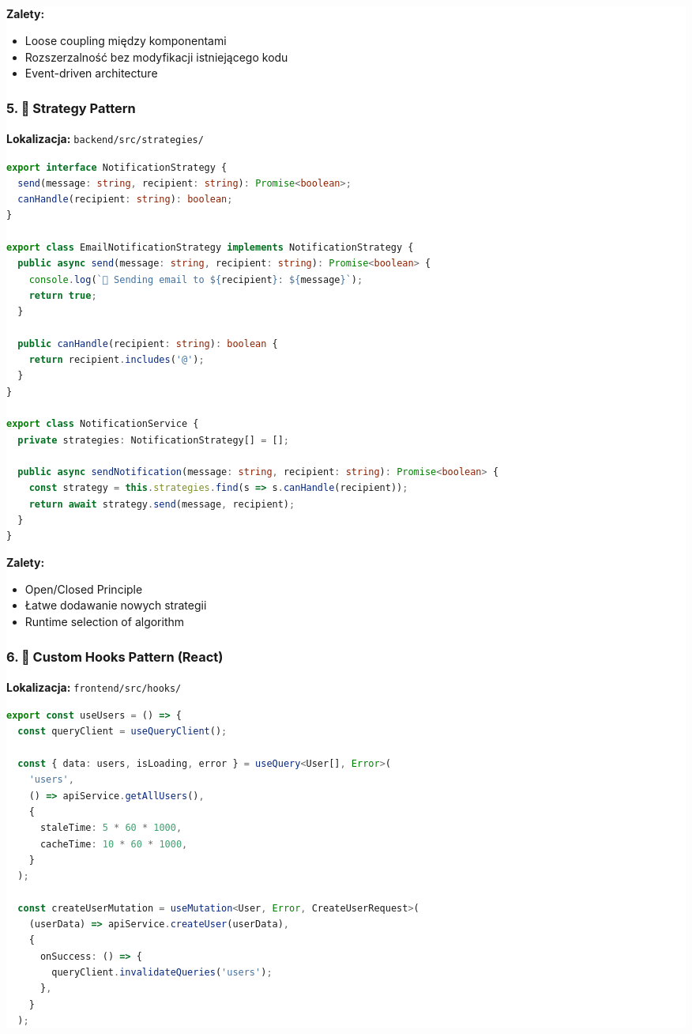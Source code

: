 **Zalety:**
- Loose coupling między komponentami
- Rozszerzalność bez modyfikacji istniejącego kodu
- Event-driven architecture

### 5. 🎯 Strategy Pattern
**Lokalizacja:** `backend/src/strategies/`

```typescript
export interface NotificationStrategy {
  send(message: string, recipient: string): Promise<boolean>;
  canHandle(recipient: string): boolean;
}

export class EmailNotificationStrategy implements NotificationStrategy {
  public async send(message: string, recipient: string): Promise<boolean> {
    console.log(`📧 Sending email to ${recipient}: ${message}`);
    return true;
  }
  
  public canHandle(recipient: string): boolean {
    return recipient.includes('@');
  }
}

export class NotificationService {
  private strategies: NotificationStrategy[] = [];
  
  public async sendNotification(message: string, recipient: string): Promise<boolean> {
    const strategy = this.strategies.find(s => s.canHandle(recipient));
    return await strategy.send(message, recipient);
  }
}
```

**Zalety:**
- Open/Closed Principle
- Łatwe dodawanie nowych strategii
- Runtime selection of algorithm

### 6. 🎣 Custom Hooks Pattern (React)
**Lokalizacja:** `frontend/src/hooks/`

```typescript
export const useUsers = () => {
  const queryClient = useQueryClient();

  const { data: users, isLoading, error } = useQuery<User[], Error>(
    'users',
    () => apiService.getAllUsers(),
    {
      staleTime: 5 * 60 * 1000,
      cacheTime: 10 * 60 * 1000,
    }
  );

  const createUserMutation = useMutation<User, Error, CreateUserRequest>(
    (userData) => apiService.createUser(userData),
    {
      onSuccess: () => {
        queryClient.invalidateQueries('users');
      },
    }
  );

```